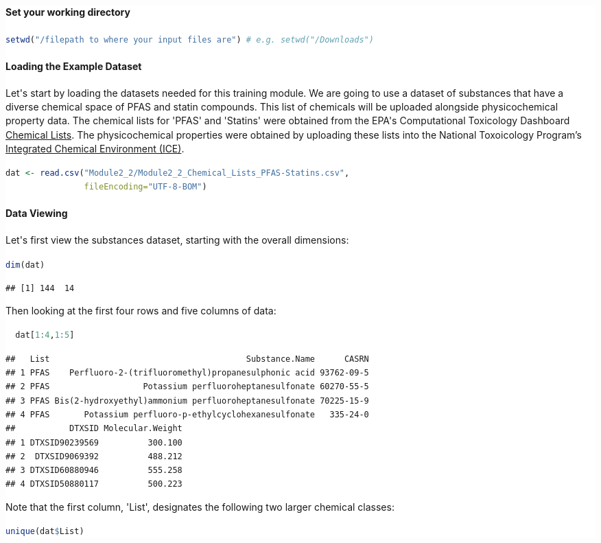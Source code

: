 
#### Set your working directory

```r
setwd("/filepath to where your input files are") # e.g. setwd("/Downloads")
```


#### Loading the Example Dataset
Let's start by loading the datasets needed for this training module. We are going to use a dataset of substances that have a diverse chemical space of PFAS and statin compounds. This list of chemicals will be uploaded alongside physicochemical property data. The chemical lists for 'PFAS' and 'Statins' were obtained from the EPA's Computational Toxicology Dashboard [Chemical Lists](https://comptox.epa.gov/dashboard/chemical-lists). The physicochemical properties were obtained by uploading these lists into the National Toxoicology Program’s [Integrated Chemical Environment (ICE)](https://ice.ntp.niehs.nih.gov/). 

```r
dat <- read.csv("Module2_2/Module2_2_Chemical_Lists_PFAS-Statins.csv", 
                fileEncoding="UTF-8-BOM")
```


#### Data Viewing

Let's first view the substances dataset, starting with the overall dimensions:

```r
dim(dat)
```

```
## [1] 144  14
```

Then looking at the first four rows and five columns of data:

```r
  dat[1:4,1:5]
```

```
##   List                                        Substance.Name      CASRN
## 1 PFAS    Perfluoro-2-(trifluoromethyl)propanesulphonic acid 93762-09-5
## 2 PFAS                   Potassium perfluoroheptanesulfonate 60270-55-5
## 3 PFAS Bis(2-hydroxyethyl)ammonium perfluoroheptanesulfonate 70225-15-9
## 4 PFAS       Potassium perfluoro-p-ethylcyclohexanesulfonate   335-24-0
##           DTXSID Molecular.Weight
## 1 DTXSID90239569          300.100
## 2  DTXSID9069392          488.212
## 3 DTXSID60880946          555.258
## 4 DTXSID50880117          500.223
```

Note that the first column, 'List', designates the following two larger chemical classes:

```r
unique(dat$List)
```
